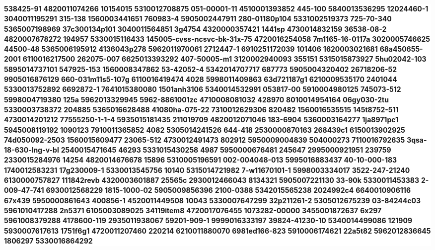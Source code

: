 **538425-91**    **4820011074266**    **10154015**    **5310012708875**    **051-00001-11**    **4510001393852**
**445-100**    **5840013536295**    **12024460-1**    **3040011195291**    **315-138**    **1560003441651**
**760983-4**    **5905002447911**    **280-01180p104**    **5331002519373**    **725-70-340**    **5365007198969**
**37c300134p101**    **3040011564851**    **3g4754**    **4320000357421**    **1441sp**    **4730014832159**
**36538-08-2**    **4820007678272**    **194957**    **5330015116433**    **145005-cvss-ncsvc-bk-31x-75**    **4720016254058**
**7m1165-16-0117a**    **3020005746625**    **44500-48**    **5365006195912**    **4136043p278**    **5962011970061**
**2712447-1**    **6910251172039**    **101406**    **1620003021681**    **68a450655-2001**    **6110016217500**
**262075-007**    **6625013393292**    **407-50005-m1**    **3120002940093**    **355151**    **5315015873927**
**5hu02042-103**    **5895014737101**    **547925-153**    **1560008347862**    **53-42052-4**    **5342014707717**
**687773**    **5905004320402**    **26718206-52**    **9905016876129**    **660-031m11s5-107g**    **6110016419474**
**4028**    **5998011409863**    **63d721187g1**    **6210009535170**    **2401044**    **5330013752892**
**6692872-1**    **7641015380080**    **1501anh3106**    **5340014532991**    **053817-00**    **5910004980125**
**745073-512**    **5998004719380**    **125a**    **5962013329945**    **5962-8861001zc**    **4710008081032**
**428970**    **8010014954164**    **06gy030-2tu**    **5330003738372**    **204885**    **5365016628488**
**41080ha-075-22**    **7310012629306**    **820482**    **1560016535515**    **145t8752-511**    **4730014201212**
**77555250-1-1-4**    **5935015181435**    **211019709**    **4820012071046**    **183-6904**    **5360003164277**
**1ja8971pc1**    **5945008119192**    **1090123**    **7910011365852**    **4082**    **5305014241526**
**644-418**    **2530000870163**    **268439c1**    **6150013902925**    **74d050092-2503**    **1560015609477**
**23065-512**    **4730012491473**    **802912**    **5950009004839**    **504000273**    **7110016792635**
**3qsa-18-630-lng-v-bl**    **2540015471645**    **46293**    **5331015430258**    **4987**    **5950000676481**
**245647**    **2995000921951**    **239759**    **2330015284976**    **14254**    **4820014676678**
**15896**    **5310005196591**    **002-004048-013**    **5995016883437**    **40-10-000-183**    **1740012583231**
**17g230009-1**    **5330013545756**    **10140**    **5315014721982**    **7-w11670101-1**    **5998003334017**
**3522-247-21240**    **6130000757827**    **111842revb**    **4320003601887**    **25565c**    **2930012466043**
**8134321**    **5905007221130**    **33-90k**    **5330011453383**    **2-009-47-741**    **6930012568229**
**1815-1000-02**    **5905009856396**    **2100-0388**    **5342015565238**    **2024992c4**    **6640010906116**
**67x439**    **5950000861643**    **400856-1**    **4520011449508**    **10043**    **5330007647299**
**32p211261-2**    **5305012675239**    **03-84244c03**    **5961010417288**    **2n5371**    **6105003089025**
**34119item8**    **4720017076455**    **1073282-00000**    **3455001872637**    **6x297**    **5961008379288**
**4178600-119**    **2935011938067**    **59201-909-1**    **9999016333197**    **39824-41230-10**    **5340014499086**
**121909**    **5930007617613**    **1751f6g1**    **4720011207460**    **220214**    **6210011880070**
**6981ed166-823**    **5910006174621**    **22a5t82**    **5962012836645**    **1806297**    **5330016864292**